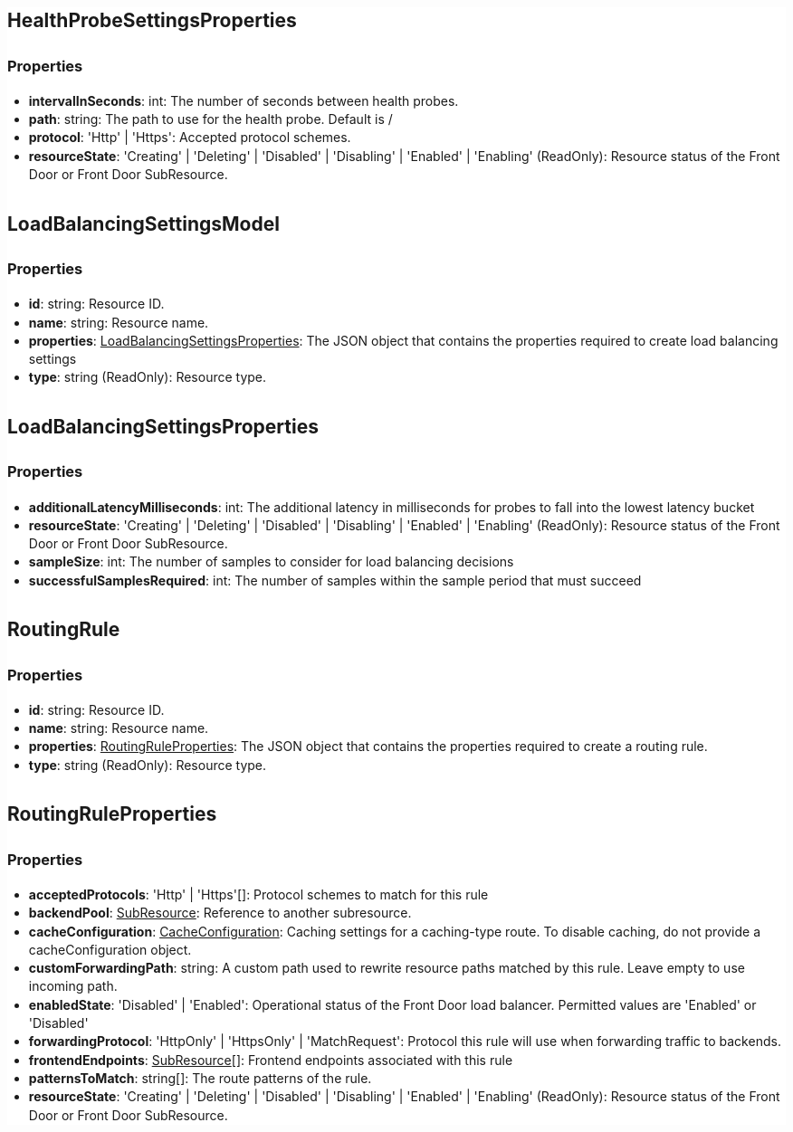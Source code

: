 ## HealthProbeSettingsProperties
### Properties
* **intervalInSeconds**: int: The number of seconds between health probes.
* **path**: string: The path to use for the health probe. Default is /
* **protocol**: 'Http' | 'Https': Accepted protocol schemes.
* **resourceState**: 'Creating' | 'Deleting' | 'Disabled' | 'Disabling' | 'Enabled' | 'Enabling' (ReadOnly): Resource status of the Front Door or Front Door SubResource.

## LoadBalancingSettingsModel
### Properties
* **id**: string: Resource ID.
* **name**: string: Resource name.
* **properties**: [LoadBalancingSettingsProperties](#loadbalancingsettingsproperties): The JSON object that contains the properties required to create load balancing settings
* **type**: string (ReadOnly): Resource type.

## LoadBalancingSettingsProperties
### Properties
* **additionalLatencyMilliseconds**: int: The additional latency in milliseconds for probes to fall into the lowest latency bucket
* **resourceState**: 'Creating' | 'Deleting' | 'Disabled' | 'Disabling' | 'Enabled' | 'Enabling' (ReadOnly): Resource status of the Front Door or Front Door SubResource.
* **sampleSize**: int: The number of samples to consider for load balancing decisions
* **successfulSamplesRequired**: int: The number of samples within the sample period that must succeed

## RoutingRule
### Properties
* **id**: string: Resource ID.
* **name**: string: Resource name.
* **properties**: [RoutingRuleProperties](#routingruleproperties): The JSON object that contains the properties required to create a routing rule.
* **type**: string (ReadOnly): Resource type.

## RoutingRuleProperties
### Properties
* **acceptedProtocols**: 'Http' | 'Https'[]: Protocol schemes to match for this rule
* **backendPool**: [SubResource](#subresource): Reference to another subresource.
* **cacheConfiguration**: [CacheConfiguration](#cacheconfiguration): Caching settings for a caching-type route. To disable caching, do not provide a cacheConfiguration object.
* **customForwardingPath**: string: A custom path used to rewrite resource paths matched by this rule. Leave empty to use incoming path.
* **enabledState**: 'Disabled' | 'Enabled': Operational status of the Front Door load balancer. Permitted values are 'Enabled' or 'Disabled'
* **forwardingProtocol**: 'HttpOnly' | 'HttpsOnly' | 'MatchRequest': Protocol this rule will use when forwarding traffic to backends.
* **frontendEndpoints**: [SubResource](#subresource)[]: Frontend endpoints associated with this rule
* **patternsToMatch**: string[]: The route patterns of the rule.
* **resourceState**: 'Creating' | 'Deleting' | 'Disabled' | 'Disabling' | 'Enabled' | 'Enabling' (ReadOnly): Resource status of the Front Door or Front Door SubResource.

